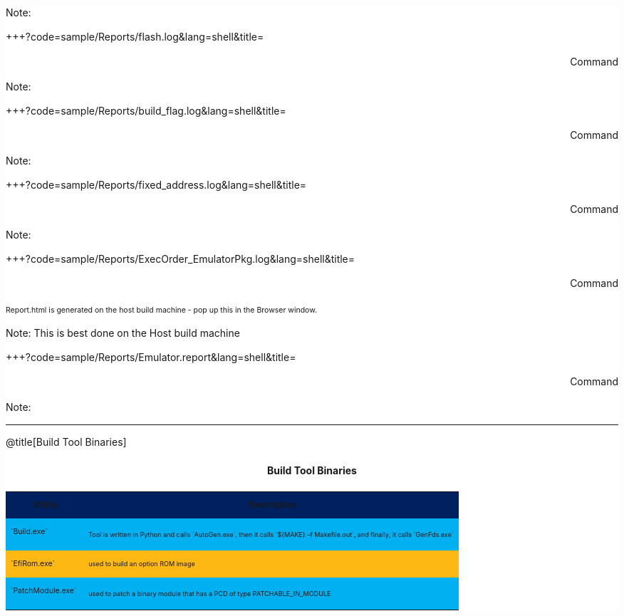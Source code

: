 Note:

+++?code=sample/Reports/flash.log&lang=shell&title=<p align="right"><span style="color:white;"><font face="Consolas"><b>build -Y FLASH</b></font></span><span class="gold"  >&nbsp;&nbsp;Command </span></p>

Note:

+++?code=sample/Reports/build_flag.log&lang=shell&title=<p align="right"><span style="color:white;"><font face="Consolas"><b>build -Y BUILD_FLAGS</b></font></span><span class="gold"  >&nbsp;&nbsp;Command </span></p>

Note:

+++?code=sample/Reports/fixed_address.log&lang=shell&title=<p align="right"><span style="color:white;"><font face="Consolas"><b>build -Y FIXED_ADDRESS</b></font></span><span class="gold"  >&nbsp;&nbsp;Command </span></p>

Note:

+++?code=sample/Reports/ExecOrder_EmulatorPkg.log&lang=shell&title=<p align="right"><span style="color:white;"><font face="Consolas"><b>build -Y EXECUTION_ORDER</b></font></span><span class="gold"  >&nbsp;&nbsp;Command </span></p>
<span style="font-size:0.75em" > Report.html is generated on the host build machine - pop up this in the Browser window.</span>

Note:
This is best done on the Host build machine

+++?code=sample/Reports/Emulator.report&lang=shell&title=<p align="right"><span style="color:white;"><font face="Consolas"><b>build -y MyReport.log</b></font></span><span class="gold"  >&nbsp;&nbsp;Command </span></p>

Note:



---
@title[Build Tool Binaries]
#### <p align="center"><span class="gold"  >Build Tool Binaries</span></p>


<table id="recTable">
	<tr>
		<td bgcolor="#002060" height=".025"><p align="center" style="line-height:20%"><span style="font-size:0.85em" >&nbsp;<b>Utility</b></span></p></td>
		<td bgcolor="#002060" height=".025"><p align="center" style="line-height:20%"><span style="font-size:0.85em" >&nbsp;<b>Description</b></span></p></td>
	</tr>
	<tr>
		<td bgcolor="#00b0f0" height=".025"><p style="line-height:20%"><span style="font-size:0.75em" >`Build.exe`</span></p></td>
		<td bgcolor="#00b0f0" height=".025"><p style="line-height:70%"><span style="font-size:0.65em" >Tool is written in Python and calls `AutoGen.exe`, then it calls `$(MAKE) –f  Makefile.out`, and finally, it calls `GenFds.exe`</span></p></td>
	</tr>
	<tr>
		<td bgcolor="#fdb813" height=".025"><p style="line-height:20%"><span style="font-size:0.75em" >`EfiRom.exe`&nbsp;</span></p></td>
		<td bgcolor="#fdb813" height=".025"><p style="line-height:20%"><span style="font-size:0.65em" >used to build an option ROM image&nbsp;</span></p></td>
	</tr>
	<tr>
		<td bgcolor="#00b0f0" height=".025"><p style="line-height:20%"><span style="font-size:0.75em" >`PatchModule.exe`&nbsp;</span></p></td>
		<td bgcolor="#00b0f0" height=".025"><p style="line-height:70%"><span style="font-size:0.65em" >used to patch a binary module that has a PCD of type PATCHABLE_IN_MODULE&nbsp;</span></p></td>
	</tr>
	<tr>
